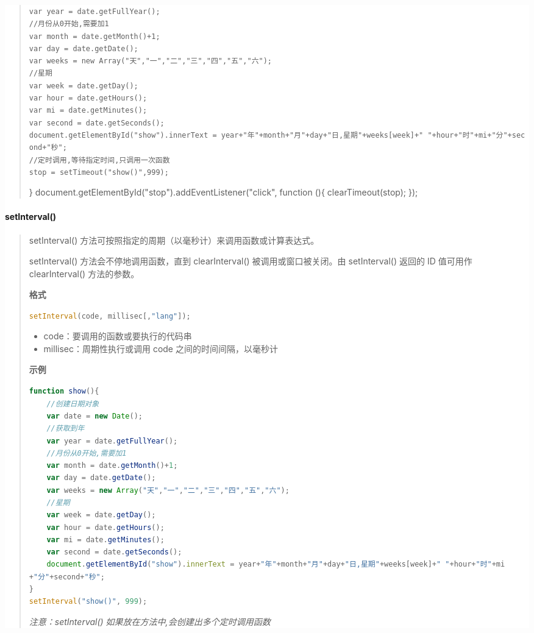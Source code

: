 >     var year = date.getFullYear();
>     //月份从0开始,需要加1
>     var month = date.getMonth()+1;
>     var day = date.getDate();
>     var weeks = new Array("天","一","二","三","四","五","六");
>     //星期
>     var week = date.getDay();
>     var hour = date.getHours();
>     var mi = date.getMinutes();
>     var second = date.getSeconds();
>     document.getElementById("show").innerText = year+"年"+month+"月"+day+"日,星期"+weeks[week]+" "+hour+"时"+mi+"分"+second+"秒";
>     //定时调用,等待指定时间,只调用一次函数
>     stop = setTimeout("show()",999);
> }
> document.getElementById("stop").addEventListener("click", function (){
>     clearTimeout(stop);
> });
> ```

#### setInterval()

> setInterval() 方法可按照指定的周期（以毫秒计）来调用函数或计算表达式。
>
> setInterval() 方法会不停地调用函数，直到 clearInterval() 被调用或窗口被关闭。由 setInterval() 返回的 ID 值可用作 clearInterval() 方法的参数。
>
> **格式**
>
> ```javascript
> setInterval(code, millisec[,"lang"]);
> ```
>
> - code：要调用的函数或要执行的代码串
> - millisec：周期性执行或调用 code 之间的时间间隔，以毫秒计
>
> **示例**
>
> ```javascript
> function show(){
>     //创建日期对象
>     var date = new Date();
>     //获取到年
>     var year = date.getFullYear();
>     //月份从0开始,需要加1
>     var month = date.getMonth()+1;
>     var day = date.getDate();
>     var weeks = new Array("天","一","二","三","四","五","六");
>     //星期
>     var week = date.getDay();
>     var hour = date.getHours();
>     var mi = date.getMinutes();
>     var second = date.getSeconds();
>     document.getElementById("show").innerText = year+"年"+month+"月"+day+"日,星期"+weeks[week]+" "+hour+"时"+mi+"分"+second+"秒";
> }
> setInterval("show()", 999);
> ```
>
> *注意：setInterval() 如果放在方法中,会创建出多个定时调用函数*
